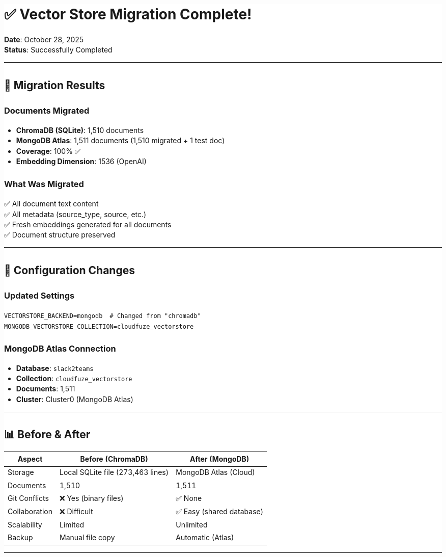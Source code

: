 # ✅ Vector Store Migration Complete!

**Date**: October 28, 2025  
**Status**: Successfully Completed  

---

## 🎉 Migration Results

### Documents Migrated
- **ChromaDB (SQLite)**: 1,510 documents
- **MongoDB Atlas**: 1,511 documents (1,510 migrated + 1 test doc)
- **Coverage**: 100% ✅
- **Embedding Dimension**: 1536 (OpenAI)

### What Was Migrated
✅ All document text content  
✅ All metadata (source_type, source, etc.)  
✅ Fresh embeddings generated for all documents  
✅ Document structure preserved  

---

## 🔧 Configuration Changes

### Updated Settings
```env
VECTORSTORE_BACKEND=mongodb  # Changed from "chromadb"
MONGODB_VECTORSTORE_COLLECTION=cloudfuze_vectorstore
```

### MongoDB Atlas Connection
- **Database**: `slack2teams`
- **Collection**: `cloudfuze_vectorstore`
- **Documents**: 1,511
- **Cluster**: Cluster0 (MongoDB Atlas)

---

## 📊 Before & After

| Aspect | Before (ChromaDB) | After (MongoDB) |
|--------|------------------|-----------------|
| Storage | Local SQLite file (273,463 lines) | MongoDB Atlas (Cloud) |
| Documents | 1,510 | 1,511 |
| Git Conflicts | ❌ Yes (binary files) | ✅ None |
| Collaboration | ❌ Difficult | ✅ Easy (shared database) |
| Scalability | Limited | Unlimited |
| Backup | Manual file copy | Automatic (Atlas) |

---